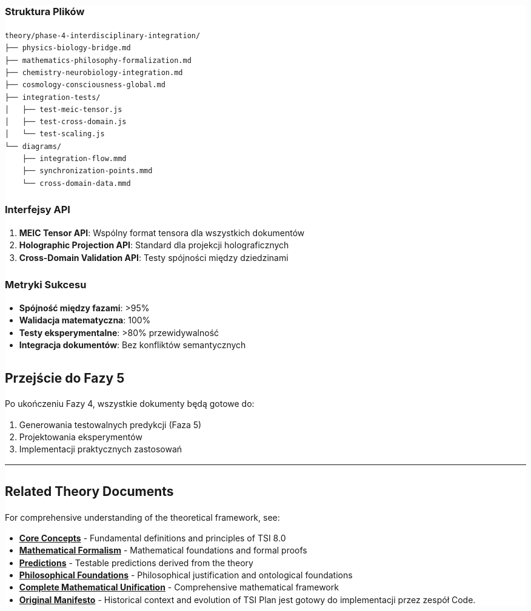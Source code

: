 ### Struktura Plików
```
theory/phase-4-interdisciplinary-integration/
├── physics-biology-bridge.md
├── mathematics-philosophy-formalization.md
├── chemistry-neurobiology-integration.md
├── cosmology-consciousness-global.md
├── integration-tests/
│   ├── test-meic-tensor.js
│   ├── test-cross-domain.js
│   └── test-scaling.js
└── diagrams/
    ├── integration-flow.mmd
    ├── synchronization-points.mmd
    └── cross-domain-data.mmd
```

### Interfejsy API
1. **MEIC Tensor API**: Wspólny format tensora dla wszystkich dokumentów
2. **Holographic Projection API**: Standard dla projekcji holograficznych
3. **Cross-Domain Validation API**: Testy spójności między dziedzinami

### Metryki Sukcesu
- **Spójność między fazami**: >95%
- **Walidacja matematyczna**: 100%
- **Testy eksperymentalne**: >80% przewidywalność
- **Integracja dokumentów**: Bez konfliktów semantycznych

## Przejście do Fazy 5

Po ukończeniu Fazy 4, wszystkie dokumenty będą gotowe do:
1. Generowania testowalnych predykcji (Faza 5)
2. Projektowania eksperymentów
3. Implementacji praktycznych zastosowań


---

## Related Theory Documents

For comprehensive understanding of the theoretical framework, see:

- **[Core Concepts](../core-concepts.md)** - Fundamental definitions and principles of TSI 8.0
- **[Mathematical Formalism](../mathematical-formalism.md)** - Mathematical foundations and formal proofs
- **[Predictions](../predictions.md)** - Testable predictions derived from the theory
- **[Philosophical Foundations](../phase-1-philosophical-foundations/Philosophical-Foundations-of-TSI-8.0.md)** - Philosophical justification and ontological foundations
- **[Complete Mathematical Unification](../phase-2-mathematical-formalism/complete-mathematical-unification.md)** - Comprehensive mathematical framework
- **[Original Manifesto](../../docs/original-manifest.md)** - Historical context and evolution of TSI
Plan jest gotowy do implementacji przez zespół Code.